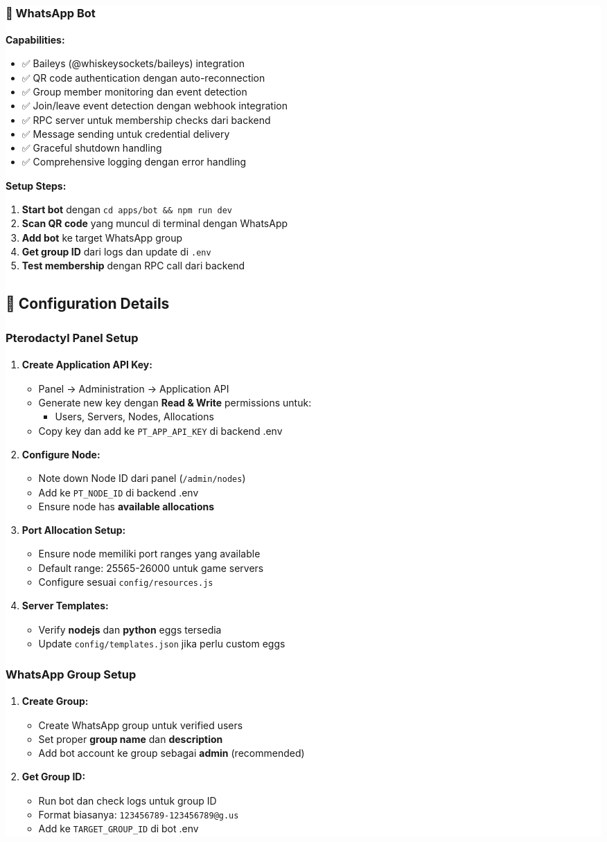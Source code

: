 ### 🤖 WhatsApp Bot

**Capabilities:**
- ✅ Baileys (@whiskeysockets/baileys) integration
- ✅ QR code authentication dengan auto-reconnection
- ✅ Group member monitoring dan event detection
- ✅ Join/leave event detection dengan webhook integration
- ✅ RPC server untuk membership checks dari backend
- ✅ Message sending untuk credential delivery
- ✅ Graceful shutdown handling
- ✅ Comprehensive logging dengan error handling

**Setup Steps:**
1. **Start bot** dengan `cd apps/bot && npm run dev`
2. **Scan QR code** yang muncul di terminal dengan WhatsApp
3. **Add bot** ke target WhatsApp group
4. **Get group ID** dari logs dan update di `.env`
5. **Test membership** dengan RPC call dari backend

## 🔧 Configuration Details

### Pterodactyl Panel Setup

1. **Create Application API Key:**
   - Panel → Administration → Application API
   - Generate new key dengan **Read & Write** permissions untuk:
     - Users, Servers, Nodes, Allocations
   - Copy key dan add ke `PT_APP_API_KEY` di backend .env

2. **Configure Node:**
   - Note down Node ID dari panel (`/admin/nodes`)
   - Add ke `PT_NODE_ID` di backend .env
   - Ensure node has **available allocations**

3. **Port Allocation Setup:**
   - Ensure node memiliki port ranges yang available
   - Default range: 25565-26000 untuk game servers
   - Configure sesuai `config/resources.js`

4. **Server Templates:**
   - Verify **nodejs** dan **python** eggs tersedia
   - Update `config/templates.json` jika perlu custom eggs

### WhatsApp Group Setup

1. **Create Group:**
   - Create WhatsApp group untuk verified users
   - Set proper **group name** dan **description**
   - Add bot account ke group sebagai **admin** (recommended)

2. **Get Group ID:**
   - Run bot dan check logs untuk group ID
   - Format biasanya: `123456789-123456789@g.us`
   - Add ke `TARGET_GROUP_ID` di bot .env
